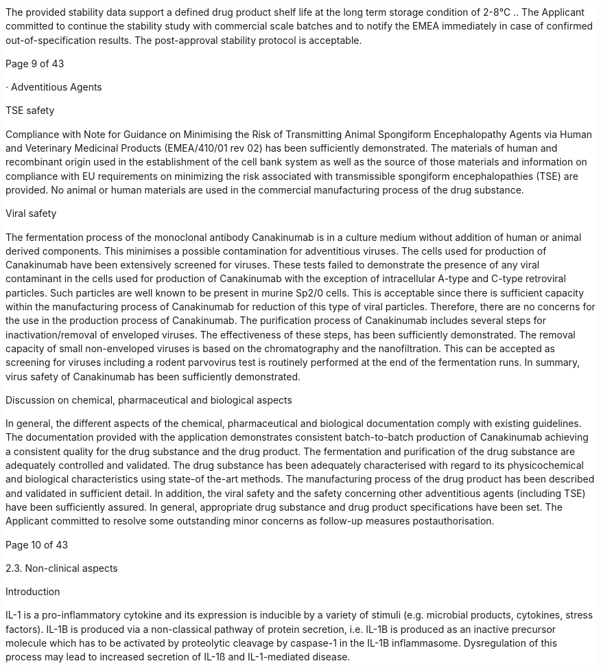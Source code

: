 The provided stability data support a defined drug product shelf life at the long term storage condition of 2-8℃ .. The Applicant committed to continue the stability study with commercial scale batches and to notify the EMEA immediately in case of confirmed out-of-specification results. The post-approval stability protocol is acceptable.

Page 9 of 43

· Adventitious Agents

TSE safety

Compliance with Note for Guidance on Minimising the Risk of Transmitting Animal Spongiform Encephalopathy Agents via Human and Veterinary Medicinal Products (EMEA/410/01 rev 02) has been sufficiently demonstrated. The materials of human and recombinant origin used in the establishment of the cell bank system as well as the source of those materials and information on compliance with EU requirements on minimizing the risk associated with transmissible spongiform encephalopathies (TSE) are provided. No animal or human materials are used in the commercial manufacturing process of the drug substance.

Viral safety

The fermentation process of the monoclonal antibody Canakinumab is in a culture medium without addition of human or animal derived components. This minimises a possible contamination for adventitious viruses. The cells used for production of Canakinumab have been extensively screened for viruses. These tests failed to demonstrate the presence of any viral contaminant in the cells used for production of Canakinumab with the exception of intracellular A-type and C-type retroviral particles. Such particles are well known to be present in murine Sp2/0 cells. This is acceptable since there is sufficient capacity within the manufacturing process of Canakinumab for reduction of this type of viral particles. Therefore, there are no concerns for the use in the production process of Canakinumab. The purification process of Canakinumab includes several steps for inactivation/removal of enveloped viruses. The effectiveness of these steps, has been sufficiently demonstrated. The removal capacity of small non-enveloped viruses is based on the chromatography and the nanofiltration. This can be accepted as screening for viruses including a rodent parvovirus test is routinely performed at the end of the fermentation runs. In summary, virus safety of Canakinumab has been sufficiently demonstrated.

Discussion on chemical, pharmaceutical and biological aspects

In general, the different aspects of the chemical, pharmaceutical and biological documentation comply with existing guidelines. The documentation provided with the application demonstrates consistent batch-to-batch production of Canakinumab achieving a consistent quality for the drug substance and the drug product. The fermentation and purification of the drug substance are adequately controlled and validated. The drug substance has been adequately characterised with regard to its physicochemical and biological characteristics using state-of the-art methods. The manufacturing process of the drug product has been described and validated in sufficient detail. In addition, the viral safety and the safety concerning other adventitious agents (including TSE) have been sufficiently assured. In general, appropriate drug substance and drug product specifications have been set. The Applicant committed to resolve some outstanding minor concerns as follow-up measures postauthorisation.

Page 10 of 43


2.3. Non-clinical aspects

Introduction

IL-1 is a pro-inflammatory cytokine and its expression is inducible by a variety of stimuli (e.g. microbial products, cytokines, stress factors). IL-1B is produced via a non-classical pathway of protein secretion, i.e. IL-1B is produced as an inactive precursor molecule which has to be activated by proteolytic cleavage by caspase-1 in the IL-1B inflammasome. Dysregulation of this process may lead to increased secretion of IL-1ß and IL-1-mediated disease.
